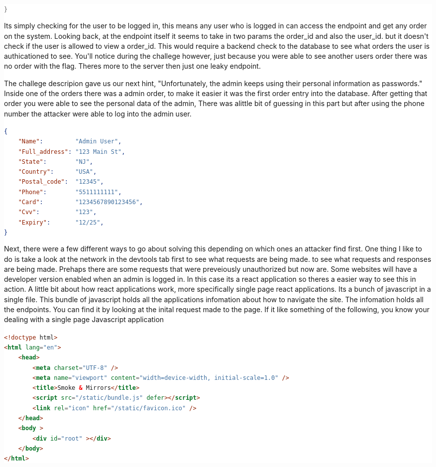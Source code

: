 ```go
}
```

Its simply checking for the user to be logged in, this means any user who is logged in can access the endpoint and get any order on the system. Looking back, at the endpoint itself it seems to take in two params the order_id and also the user_id. but it doesn't check if the user is allowed to view a order_id. This would require a backend check to the database to see what orders the user is authicationed to see. You'll notice during the challege however, just because you were able to see another users order there was no order with the flag. Theres more to the server then just one leaky endpoint.

The challege descripion gave us our next hint, "Unfortunately, the admin keeps using their personal information as passwords." Inside one of the orders there was a admin order, to make it easier it was the first order entry into the database. After getting that order you were able to see the personal data of the admin, There was alittle bit of guessing in this part but after using the phone number the attacker were able to log into the admin user.

```json
{
	"Name":         "Admin User",
	"Full_address": "123 Main St",
	"State":        "NJ",
	"Country":      "USA",
	"Postal_code":  "12345",
	"Phone":        "5511111111",
	"Card":         "1234567890123456",
	"Cvv":          "123",
	"Expiry":       "12/25",
}
```


Next, there were a few different ways to go about solving this depending on which ones an attacker find first. One thing I like to do is take a look at the network in the devtools tab first to see what requests are being made. to see what requests and responses are being made. Prehaps there are some requests that were preveiously unauthorized but now are. Some websites will have a developer version enabled when an admin is logged in. In this case its a react application so theres a easier way to see this in action. A little bit about how react applications work, more specifically single page react applications. Its a bunch of javascript in a single file. This bundle of javascript holds all the applications infomation about how to navigate the site. The infomation holds all the endpoints. You can find it by looking at the inital request made to the page. If it like something of the following, you know your dealing with a single page Javascript application

```html
<!doctype html>
<html lang="en">
    <head>
        <meta charset="UTF-8" />
        <meta name="viewport" content="width=device-width, initial-scale=1.0" />
        <title>Smoke & Mirrors</title>
        <script src="/static/bundle.js" defer></script>
        <link rel="icon" href="/static/favicon.ico" />
    </head>
    <body >
        <div id="root" ></div>
    </body>
</html>
```
